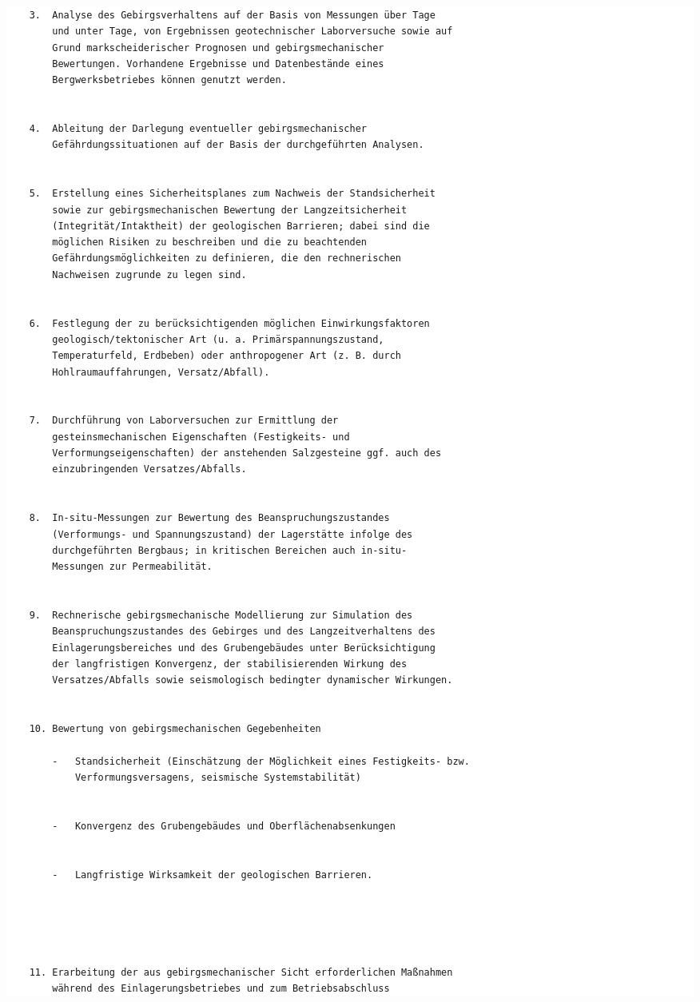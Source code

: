
        3.  Analyse des Gebirgsverhaltens auf der Basis von Messungen über Tage
            und unter Tage, von Ergebnissen geotechnischer Laborversuche sowie auf
            Grund markscheiderischer Prognosen und gebirgsmechanischer
            Bewertungen. Vorhandene Ergebnisse und Datenbestände eines
            Bergwerksbetriebes können genutzt werden.


        4.  Ableitung der Darlegung eventueller gebirgsmechanischer
            Gefährdungssituationen auf der Basis der durchgeführten Analysen.


        5.  Erstellung eines Sicherheitsplanes zum Nachweis der Standsicherheit
            sowie zur gebirgsmechanischen Bewertung der Langzeitsicherheit
            (Integrität/Intaktheit) der geologischen Barrieren; dabei sind die
            möglichen Risiken zu beschreiben und die zu beachtenden
            Gefährdungsmöglichkeiten zu definieren, die den rechnerischen
            Nachweisen zugrunde zu legen sind.


        6.  Festlegung der zu berücksichtigenden möglichen Einwirkungsfaktoren
            geologisch/tektonischer Art (u. a. Primärspannungszustand,
            Temperaturfeld, Erdbeben) oder anthropogener Art (z. B. durch
            Hohlraumauffahrungen, Versatz/Abfall).


        7.  Durchführung von Laborversuchen zur Ermittlung der
            gesteinsmechanischen Eigenschaften (Festigkeits- und
            Verformungseigenschaften) der anstehenden Salzgesteine ggf. auch des
            einzubringenden Versatzes/Abfalls.


        8.  In-situ-Messungen zur Bewertung des Beanspruchungszustandes
            (Verformungs- und Spannungszustand) der Lagerstätte infolge des
            durchgeführten Bergbaus; in kritischen Bereichen auch in-situ-
            Messungen zur Permeabilität.


        9.  Rechnerische gebirgsmechanische Modellierung zur Simulation des
            Beanspruchungszustandes des Gebirges und des Langzeitverhaltens des
            Einlagerungsbereiches und des Grubengebäudes unter Berücksichtigung
            der langfristigen Konvergenz, der stabilisierenden Wirkung des
            Versatzes/Abfalls sowie seismologisch bedingter dynamischer Wirkungen.


        10. Bewertung von gebirgsmechanischen Gegebenheiten

            -   Standsicherheit (Einschätzung der Möglichkeit eines Festigkeits- bzw.
                Verformungsversagens, seismische Systemstabilität)


            -   Konvergenz des Grubengebäudes und Oberflächenabsenkungen


            -   Langfristige Wirksamkeit der geologischen Barrieren.





        11. Erarbeitung der aus gebirgsmechanischer Sicht erforderlichen Maßnahmen
            während des Einlagerungsbetriebes und zum Betriebsabschluss
